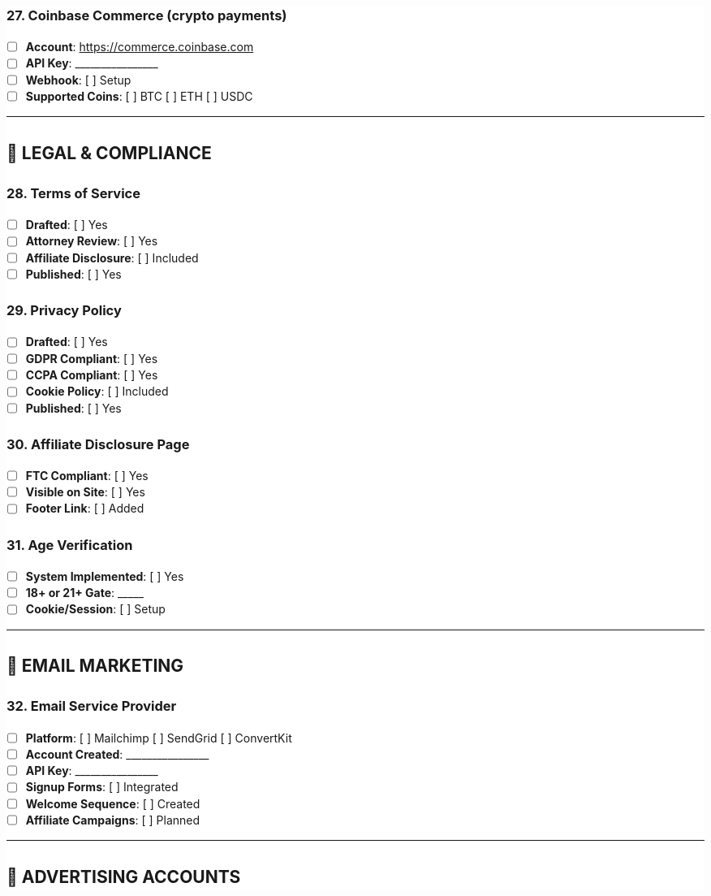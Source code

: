 ### 27. Coinbase Commerce (crypto payments)
- [ ] **Account**: https://commerce.coinbase.com
- [ ] **API Key**: ________________
- [ ] **Webhook**: [ ] Setup
- [ ] **Supported Coins**: [ ] BTC [ ] ETH [ ] USDC

---

## 🔐 LEGAL & COMPLIANCE

### 28. Terms of Service
- [ ] **Drafted**: [ ] Yes
- [ ] **Attorney Review**: [ ] Yes
- [ ] **Affiliate Disclosure**: [ ] Included
- [ ] **Published**: [ ] Yes

### 29. Privacy Policy
- [ ] **Drafted**: [ ] Yes
- [ ] **GDPR Compliant**: [ ] Yes
- [ ] **CCPA Compliant**: [ ] Yes
- [ ] **Cookie Policy**: [ ] Included
- [ ] **Published**: [ ] Yes

### 30. Affiliate Disclosure Page
- [ ] **FTC Compliant**: [ ] Yes
- [ ] **Visible on Site**: [ ] Yes
- [ ] **Footer Link**: [ ] Added

### 31. Age Verification
- [ ] **System Implemented**: [ ] Yes
- [ ] **18+ or 21+ Gate**: _____
- [ ] **Cookie/Session**: [ ] Setup

---

## 📧 EMAIL MARKETING

### 32. Email Service Provider
- [ ] **Platform**: [ ] Mailchimp [ ] SendGrid [ ] ConvertKit
- [ ] **Account Created**: ________________
- [ ] **API Key**: ________________
- [ ] **Signup Forms**: [ ] Integrated
- [ ] **Welcome Sequence**: [ ] Created
- [ ] **Affiliate Campaigns**: [ ] Planned

---

## 🎯 ADVERTISING ACCOUNTS
